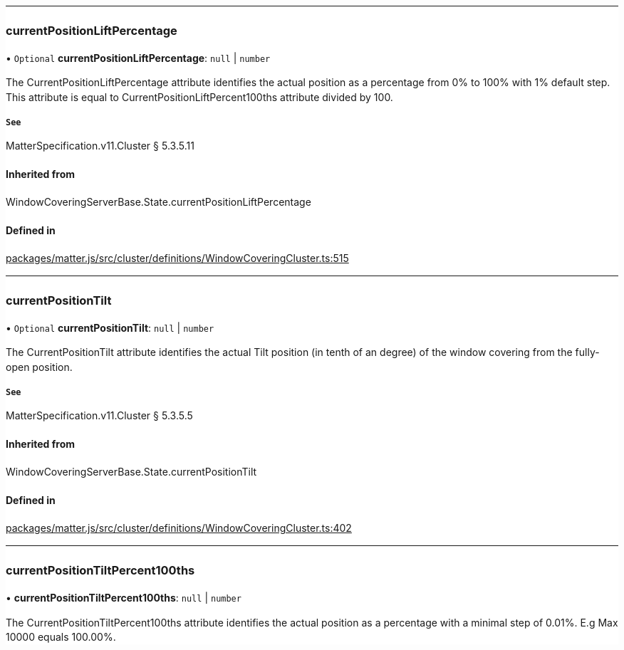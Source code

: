 ___

### currentPositionLiftPercentage

• `Optional` **currentPositionLiftPercentage**: ``null`` \| `number`

The CurrentPositionLiftPercentage attribute identifies the actual position as a percentage from 0% to
100% with 1% default step. This attribute is equal to CurrentPositionLiftPercent100ths attribute divided
by 100.

**`See`**

MatterSpecification.v11.Cluster § 5.3.5.11

#### Inherited from

WindowCoveringServerBase.State.currentPositionLiftPercentage

#### Defined in

[packages/matter.js/src/cluster/definitions/WindowCoveringCluster.ts:515](https://github.com/project-chip/matter.js/blob/6d3b6a5d957d88a9231d6ecab4bb41f8133112be/packages/matter.js/src/cluster/definitions/WindowCoveringCluster.ts#L515)

___

### currentPositionTilt

• `Optional` **currentPositionTilt**: ``null`` \| `number`

The CurrentPositionTilt attribute identifies the actual Tilt position (in tenth of an degree) of the
window covering from the fully-open position.

**`See`**

MatterSpecification.v11.Cluster § 5.3.5.5

#### Inherited from

WindowCoveringServerBase.State.currentPositionTilt

#### Defined in

[packages/matter.js/src/cluster/definitions/WindowCoveringCluster.ts:402](https://github.com/project-chip/matter.js/blob/6d3b6a5d957d88a9231d6ecab4bb41f8133112be/packages/matter.js/src/cluster/definitions/WindowCoveringCluster.ts#L402)

___

### currentPositionTiltPercent100ths

• **currentPositionTiltPercent100ths**: ``null`` \| `number`

The CurrentPositionTiltPercent100ths attribute identifies the actual position as a percentage with a
minimal step of 0.01%. E.g Max 10000 equals 100.00%.
